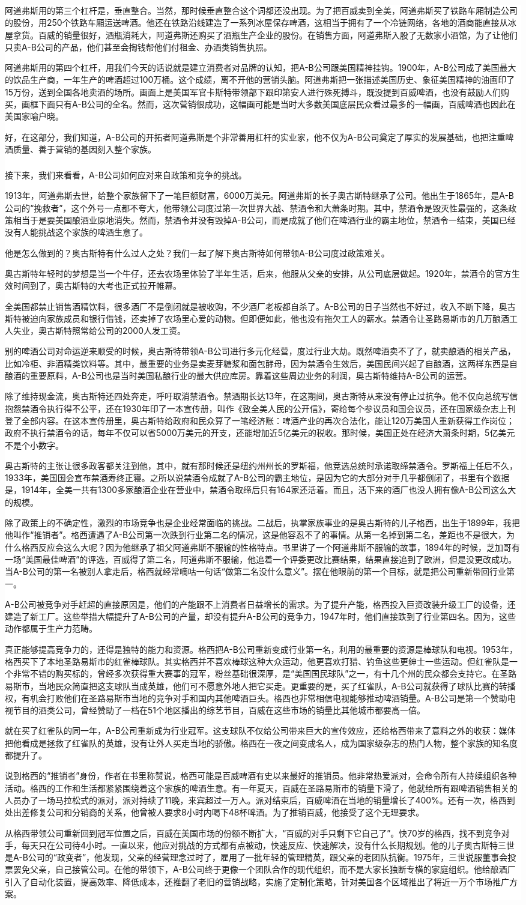 阿道弗斯用的第三个杠杆是，垂直整合。当然，那时候垂直整合这个词都还没出现。为了把百威卖到全美，阿道弗斯买了铁路车厢制造公司的股份，用250个铁路车厢运送啤酒。他还在铁路沿线建造了一系列冰屋保存啤酒，这相当于拥有了一个冷链网络，各地的酒商能直接从冰屋拿货。百威的销量很好，酒瓶消耗大，阿道弗斯还购买了酒瓶生产企业的股份。在销售方面，阿道弗斯入股了无数家小酒馆，为了让他们只卖A-B公司的产品，他们甚至会掏钱帮他们付租金、办酒类销售执照。

阿道弗斯用的第四个杠杆，用我们今天的话说就是建立消费者对品牌的认知，把A-B公司跟美国精神挂钩。1900年，A-B公司成了美国最大的饮品生产商，一年生产的啤酒超过100万桶。这个成绩，离不开他的营销头脑。阿道弗斯把一张描述美国历史、象征美国精神的油画印了15万份，送到全国各地卖酒的场所。画面上是美国军官卡斯特带领部下跟印第安人进行殊死搏斗，既没提到百威啤酒，也没有鼓励人们购买，画框下面只有A-B公司的全名。然而，这次营销很成功，这幅画可能是当时大多数美国底层民众看过最多的一幅画，百威啤酒也因此在美国家喻户晓。

好，在这部分，我们知道，A-B公司的开拓者阿道弗斯是个非常善用杠杆的实业家，他不仅为A-B公司奠定了厚实的发展基础，也把注重啤酒质量、善于营销的基因刻入整个家族。

###  



接下来，我们来看看，A-B公司如何应对来自政策和竞争的挑战。

1913年，阿道弗斯去世，给整个家族留下了一笔巨额财富，6000万美元。阿道弗斯的长子奥古斯特继承了公司。他出生于1865年，是A-B公司的“挽救者”，这个外号一点都不夸大，他带领公司度过第一次世界大战、禁酒令和大萧条时期。其中，禁酒令是毁灭性最强的，这条政策相当于是要美国酿酒业原地消失。然而，禁酒令并没有毁掉A-B公司，而是成就了他们在啤酒行业的霸主地位，禁酒令一结束，美国已经没有人能挑战这个家族的啤酒生意了。

他是怎么做到的？奥古斯特有什么过人之处？我们一起了解下奥古斯特如何带领A-B公司度过政策难关。

奥古斯特年轻时的梦想是当一个牛仔，还去农场里体验了半年生活，后来，他服从父亲的安排，从公司底层做起。1920年，禁酒令的官方生效时间到了，奥古斯特的大考也正式拉开帷幕。

全美国都禁止销售酒精饮料，很多酒厂不是倒闭就是被收购，不少酒厂老板都自杀了。A-B公司的日子当然也不好过，收入不断下降，奥古斯特被迫向家族成员和银行借钱，还卖掉了农场里心爱的动物。但即便如此，他也没有拖欠工人的薪水。禁酒令让圣路易斯市的几万酿酒工人失业，奥古斯特照常给公司的2000人发工资。

别的啤酒公司对命运逆来顺受的时候，奥古斯特带领A-B公司进行多元化经营，度过行业大劫。既然啤酒卖不了了，就卖酿酒的相关产品，比如冷柜、非酒精类饮料等。其中，最重要的业务是卖麦芽糖浆和面包酵母，因为禁酒令生效后，美国民间兴起了自酿酒，这两样东西是自酿酒的重要原料，A-B公司也是当时美国私酿行业的最大供应库房。靠着这些周边业务的利润，奥古斯特维持A-B公司的运营。

除了维持现金流，奥古斯特还四处奔走，呼吁取消禁酒令。禁酒期长达13年，在这期间，奥古斯特从来没有停止过抗争。他不仅向总统写信抱怨禁酒令执行得不公平，还在1930年印了一本宣传册，叫作《致全美人民的公开信》，寄给每个参议员和国会议员，还在国家级杂志上刊登了全部内容。在这本宣传册里，奥古斯特给政府和民众算了一笔经济账：啤酒产业的再次合法化，能让120万美国人重新获得工作岗位；政府不执行禁酒令的话，每年不仅可以省5000万美元的开支，还能增加近5亿美元的税收。那时候，美国正处在经济大萧条时期，5亿美元不是个小数字。

奥古斯特的主张让很多政客都关注到他，其中，就有那时候还是纽约州州长的罗斯福，他竞选总统时承诺取缔禁酒令。罗斯福上任后不久，1933年，美国国会宣布禁酒寿终正寝。之所以说禁酒令成就了A-B公司的霸主地位，是因为它的大部分对手几乎都倒闭了，书里有个数据是，1914年，全美一共有1300多家酿酒企业在营业中，禁酒令取缔后只有164家还活着。而且，活下来的酒厂也没人拥有像A-B公司这么大的规模。

除了政策上的不确定性，激烈的市场竞争也是企业经常面临的挑战。二战后，执掌家族事业的是奥古斯特的儿子格西，出生于1899年，我把他叫作“推销者”。格西遭遇了A-B公司第一次跌到行业第二名的情况，这是他容忍不了的事情。从第一名掉到第二名，差距也不是很大，为什么格西反应会这么大呢？因为他继承了祖父阿道弗斯不服输的性格特点。书里讲了一个阿道弗斯不服输的故事，1894年的时候，芝加哥有一场“美国最佳啤酒”的评选，百威得了第二名，阿道弗斯不服输，他追着一个评委更改比赛结果，结果直接追到了欧洲，但是没更改成功。当A-B公司的第一名被别人拿走后，格西就经常嘀咕一句话“做第二名没什么意义”。摆在他眼前的第一个目标，就是把公司重新带回行业第一。

A-B公司被竞争对手赶超的直接原因是，他们的产能跟不上消费者日益增长的需求。为了提升产能，格西投入巨资改装升级工厂的设备，还建造了新工厂。这些举措大幅提升了A-B公司的产量，却没有提升A-B公司的竞争力，1947年时，他们直接跌到了行业第四名。因为，这些动作都属于生产力范畴。

真正能够提高竞争力的，还得是独特的能力和资源。格西把A-B公司重新变成行业第一名，利用的最重要的资源是棒球队和电视。1953年，格西买下了本地圣路易斯市的红雀棒球队。其实格西并不喜欢棒球这种大众运动，他更喜欢打猎、钓鱼这些更绅士一些运动。但红雀队是一个非常不错的购买标的，曾经多次获得重大赛事的冠军，粉丝基础很深厚，是“美国国民球队”之一，有十几个州的民众都会支持它。在圣路易斯市，当地民众简直把这支球队当成英雄，他们可不愿意外地人把它买走。更重要的是，买了红雀队，A-B公司就获得了球队比赛的转播权，有机会打败他们在圣路易斯市当地的竞争对手和国内其他啤酒巨头。格西也非常相信电视能够推动啤酒销量。A-B公司是第一个赞助电视节目的酒类公司，曾经赞助了一档在51个地区播出的综艺节目，百威在这些市场的销量比其他城市都要高一倍。

就在买了红雀队的同一年，A-B公司重新成为行业冠军。这支球队不仅给公司带来巨大的宣传效应，还给格西带来了意料之外的收获：媒体把他看成是拯救了红雀队的英雄，没有让外人买走当地的骄傲。格西在一夜之间变成名人，成为国家级杂志的热门人物，整个家族的知名度都提升了。

说到格西的“推销者”身份，作者在书里称赞说，格西可能是百威啤酒有史以来最好的推销员。他非常热爱派对，会命令所有人持续组织各种活动。格西的工作和生活都紧紧围绕着这个家族的啤酒生意。有一年夏天，百威在圣路易斯市的销量下滑了，他就给所有跟啤酒销售相关的人员办了一场马拉松式的派对，派对持续了11晚，来宾超过一万人。派对结束后，百威啤酒在当地的销量增长了400%。还有一次，格西到处出差修复公司和分销商的关系，他曾被人要求8小时内喝下48杯啤酒。为了推销百威，他接受了这个无理要求。

从格西带领公司重新回到冠军位置之后，百威在美国市场的份额不断扩大，“百威的对手只剩下它自己了”。快70岁的格西，找不到竞争对手，每天只在公司待4小时。一直以来，他应对挑战的方式都有点被动，快速反应、快速解决，没有什么长期规划。他的儿子奥古斯特三世是A-B公司的“政变者”，他发现，父亲的经营理念过时了，雇用了一批年轻的管理精英，跟父亲的老团队抗衡。1975年，三世说服董事会投票罢免父亲，自己接管公司。在他的带领下，A-B公司终于更像一个团队合作的现代组织，而不是大家长独断专横的家庭组织。他给酿酒厂引入了自动化装置，提高效率、降低成本，还推翻了老旧的营销战略，实施了定制化策略，针对美国各个区域推出了将近一万个市场推广方案。
